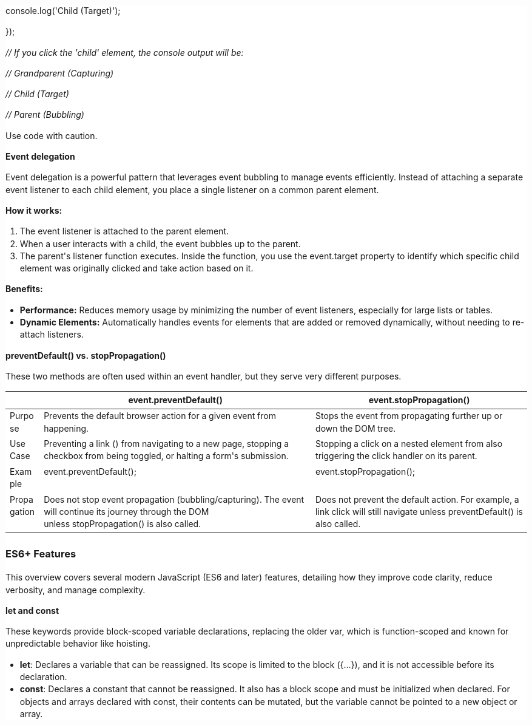 console.log('Child (Target)');

});

_// If you click the 'child' element, the console output will be:_

_// Grandparent (Capturing)_

_// Child (Target)_

_// Parent (Bubbling)_

Use code with caution.

**Event delegation**

Event delegation is a powerful pattern that leverages event bubbling to manage events efficiently. Instead of attaching a separate event listener to each child element, you place a single listener on a common parent element. 

**How it works:**

1.  The event listener is attached to the parent element.
2.  When a user interacts with a child, the event bubbles up to the parent.
3.  The parent's listener function executes. Inside the function, you use the event.target property to identify which specific child element was originally clicked and take action based on it. 

**Benefits:**

*   **Performance:** Reduces memory usage by minimizing the number of event listeners, especially for large lists or tables.
*   **Dynamic Elements:** Automatically handles events for elements that are added or removed dynamically, without needing to re-attach listeners. 

**preventDefault() vs. stopPropagation()**

These two methods are often used within an event handler, but they serve very different purposes. 

|  | event.preventDefault() | event.stopPropagation() |
| --- | --- | --- |
| Purpose | Prevents the default browser action for a given event from happening. | Stops the event from propagating further up or down the DOM tree. |
| Use Case | Preventing a link (<a>) from navigating to a new page, stopping a checkbox from being toggled, or halting a form's submission. | Stopping a click on a nested element from also triggering the click handler on its parent. |
| Example | event.preventDefault(); | event.stopPropagation(); |
| Propagation | Does not stop event propagation (bubbling/capturing). The event will continue its journey through the DOM unless stopPropagation() is also called. | Does not prevent the default action. For example, a link click will still navigate unless preventDefault() is also called. |

### ES6+ Features

This overview covers several modern JavaScript (ES6 and later) features, detailing how they improve code clarity, reduce verbosity, and manage complexity. 

**let and const**

These keywords provide block-scoped variable declarations, replacing the older var, which is function-scoped and known for unpredictable behavior like hoisting. 

*   **let**: Declares a variable that can be reassigned. Its scope is limited to the block ({...}), and it is not accessible before its declaration.
*   **const**: Declares a constant that cannot be reassigned. It also has a block scope and must be initialized when declared. For objects and arrays declared with const, their contents can be mutated, but the variable cannot be pointed to a new object or array. 
